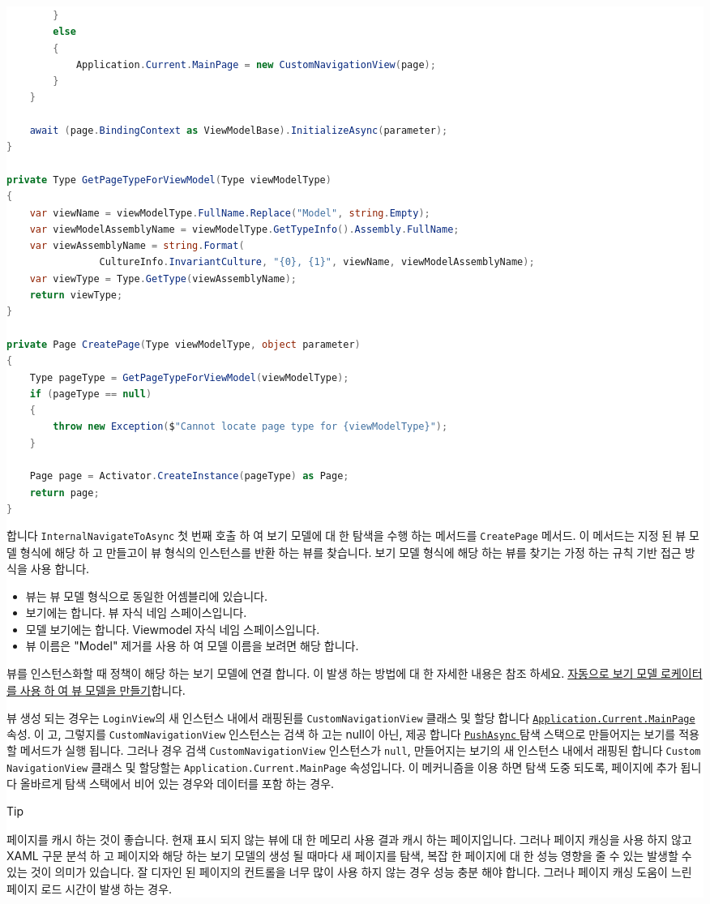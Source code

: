 ```csharp
        }  
        else  
        {  
            Application.Current.MainPage = new CustomNavigationView(page);  
        }  
    }  

    await (page.BindingContext as ViewModelBase).InitializeAsync(parameter);  
}  

private Type GetPageTypeForViewModel(Type viewModelType)  
{  
    var viewName = viewModelType.FullName.Replace("Model", string.Empty);  
    var viewModelAssemblyName = viewModelType.GetTypeInfo().Assembly.FullName;  
    var viewAssemblyName = string.Format(  
                CultureInfo.InvariantCulture, "{0}, {1}", viewName, viewModelAssemblyName);  
    var viewType = Type.GetType(viewAssemblyName);  
    return viewType;  
}  

private Page CreatePage(Type viewModelType, object parameter)  
{  
    Type pageType = GetPageTypeForViewModel(viewModelType);  
    if (pageType == null)  
    {  
        throw new Exception($"Cannot locate page type for {viewModelType}");  
    }  

    Page page = Activator.CreateInstance(pageType) as Page;  
    return page;  
}
```

합니다 `InternalNavigateToAsync` 첫 번째 호출 하 여 보기 모델에 대 한 탐색을 수행 하는 메서드를 `CreatePage` 메서드. 이 메서드는 지정 된 뷰 모델 형식에 해당 하 고 만들고이 뷰 형식의 인스턴스를 반환 하는 뷰를 찾습니다. 보기 모델 형식에 해당 하는 뷰를 찾기는 가정 하는 규칙 기반 접근 방식을 사용 합니다.

-   뷰는 뷰 모델 형식으로 동일한 어셈블리에 있습니다.
-   보기에는 합니다. 뷰 자식 네임 스페이스입니다.
-   모델 보기에는 합니다. Viewmodel 자식 네임 스페이스입니다.
-   뷰 이름은 "Model" 제거를 사용 하 여 모델 이름을 보려면 해당 합니다.

뷰를 인스턴스화할 때 정책이 해당 하는 보기 모델에 연결 합니다. 이 발생 하는 방법에 대 한 자세한 내용은 참조 하세요. [자동으로 보기 모델 로케이터를 사용 하 여 뷰 모델을 만들기](~/xamarin-forms/enterprise-application-patterns/mvvm.md#automatically_creating_a_view_model_with_a_view_model_locator)합니다.

뷰 생성 되는 경우는 `LoginView`의 새 인스턴스 내에서 래핑된를 `CustomNavigationView` 클래스 및 할당 합니다 [ `Application.Current.MainPage` ](xref:Xamarin.Forms.Application.MainPage) 속성. 이 고, 그렇지를 `CustomNavigationView` 인스턴스는 검색 하 고는 null이 아닌, 제공 합니다 [ `PushAsync` ](xref:Xamarin.Forms.NavigationPage) 탐색 스택으로 만들어지는 보기를 적용할 메서드가 실행 됩니다. 그러나 경우 검색 `CustomNavigationView` 인스턴스가 `null`, 만들어지는 보기의 새 인스턴스 내에서 래핑된 합니다 `CustomNavigationView` 클래스 및 할당할는 `Application.Current.MainPage` 속성입니다. 이 메커니즘을 이용 하면 탐색 도중 되도록, 페이지에 추가 됩니다 올바르게 탐색 스택에서 비어 있는 경우와 데이터를 포함 하는 경우.

> [!TIP]
> 페이지를 캐시 하는 것이 좋습니다. 현재 표시 되지 않는 뷰에 대 한 메모리 사용 결과 캐시 하는 페이지입니다. 그러나 페이지 캐싱을 사용 하지 않고 XAML 구문 분석 하 고 페이지와 해당 하는 보기 모델의 생성 될 때마다 새 페이지를 탐색, 복잡 한 페이지에 대 한 성능 영향을 줄 수 있는 발생할 수 있는 것이 의미가 있습니다. 잘 디자인 된 페이지의 컨트롤을 너무 많이 사용 하지 않는 경우 성능 충분 해야 합니다. 그러나 페이지 캐싱 도움이 느린 페이지 로드 시간이 발생 하는 경우.
